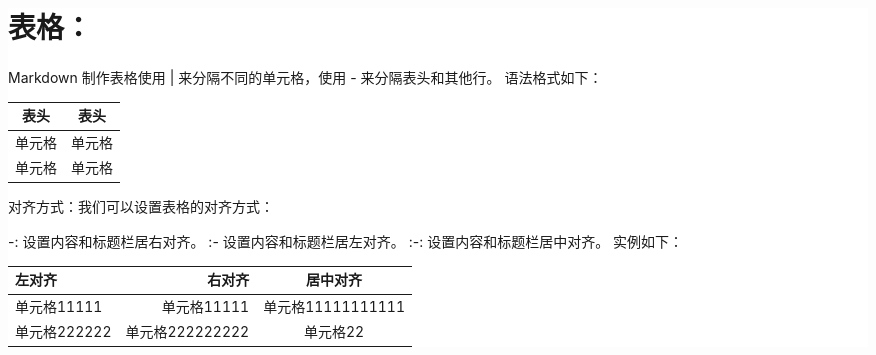 # 表格：
Markdown 制作表格使用 | 来分隔不同的单元格，使用 - 来分隔表头和其他行。
语法格式如下：

|  表头   | 表头  |
|  ----  | ----  |
| 单元格  | 单元格 |
| 单元格  | 单元格 |

对齐方式：我们可以设置表格的对齐方式：

-: 设置内容和标题栏居右对齐。
:- 设置内容和标题栏居左对齐。
:-: 设置内容和标题栏居中对齐。
实例如下：

| 左对齐       | 右对齐          | 居中对齐          |
| :-----       | ----:          | :----:            |
| 单元格11111  | 单元格11111     | 单元格11111111111 |
| 单元格222222 | 单元格222222222 | 单元格22          |

